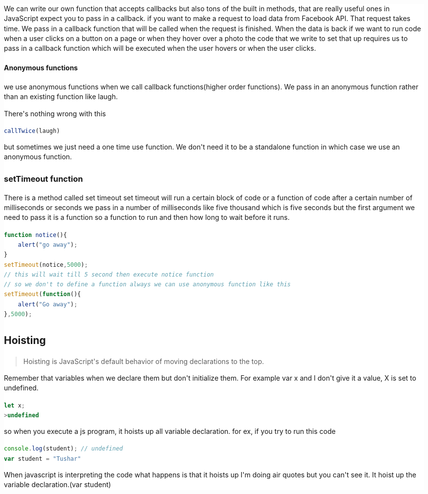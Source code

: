 We can write our own function that accepts callbacks but also tons of the built in methods, that are really useful ones in JavaScript expect you to pass in a callback.
if you want to make a request to load data from Facebook API. That request takes time. We pass in a callback function that will be called when the request is finished. When the data is back if we want to run code when a user clicks on a button on a page or when they hover over a photo the code that we write to set that up requires us to pass in a callback function which will be executed when the user hovers or when the user clicks.

#### Anonymous functions
we use anonymous functions when we call callback functions(higher order functions). We pass in an anonymous function rather than an existing function like laugh.

There's nothing wrong with this
```js
callTwice(laugh)
```
but sometimes we just need a one time use function. We don't need it to be a standalone function in which case we use an anonymous function.

### setTimeout function
There is a method called set timeout set timeout will run a certain block of code or a function of code after a certain number of milliseconds or seconds we pass in a number of milliseconds like five thousand which is five seconds but the first argument we need to pass it is a function so a function to run and then how long to wait before it runs.

```js
function notice(){
    alert("go away");
}
setTimeout(notice,5000);
// this will wait till 5 second then execute notice function
// so we don't to define a function always we can use anonymous function like this
setTimeout(function(){
    alert("Go away");
},5000);
```

## Hoisting

>Hoisting is JavaScript's default behavior of moving declarations to the top.

Remember that variables when we declare them but don't initialize them. For example var x and I don't give it a value, X is set to undefined.
```js
let x;
>undefined
```

so when you execute a js program, it hoists up all variable declaration. for ex, if you try to run this code
```js
console.log(student); // undefined
var student = "Tushar"
```
When javascript is interpreting the code what happens is that it hoists up I'm doing air quotes but
you can't see it. It hoist up the variable declaration.(var student)
